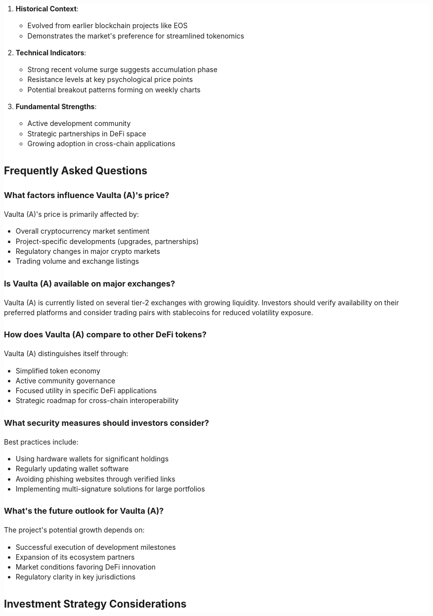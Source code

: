 1. **Historical Context**:
   - Evolved from earlier blockchain projects like EOS
   - Demonstrates the market's preference for streamlined tokenomics

2. **Technical Indicators**:
   - Strong recent volume surge suggests accumulation phase
   - Resistance levels at key psychological price points
   - Potential breakout patterns forming on weekly charts

3. **Fundamental Strengths**:
   - Active development community
   - Strategic partnerships in DeFi space
   - Growing adoption in cross-chain applications

## Frequently Asked Questions

### What factors influence Vaulta (A)'s price?
Vaulta (A)'s price is primarily affected by:
- Overall cryptocurrency market sentiment
- Project-specific developments (upgrades, partnerships)
- Regulatory changes in major crypto markets
- Trading volume and exchange listings

### Is Vaulta (A) available on major exchanges?
Vaulta (A) is currently listed on several tier-2 exchanges with growing liquidity. Investors should verify availability on their preferred platforms and consider trading pairs with stablecoins for reduced volatility exposure.

### How does Vaulta (A) compare to other DeFi tokens?
Vaulta (A) distinguishes itself through:
- Simplified token economy
- Active community governance
- Focused utility in specific DeFi applications
- Strategic roadmap for cross-chain interoperability

### What security measures should investors consider?
Best practices include:
- Using hardware wallets for significant holdings
- Regularly updating wallet software
- Avoiding phishing websites through verified links
- Implementing multi-signature solutions for large portfolios

### What's the future outlook for Vaulta (A)?
The project's potential growth depends on:
- Successful execution of development milestones
- Expansion of its ecosystem partners
- Market conditions favoring DeFi innovation
- Regulatory clarity in key jurisdictions

## Investment Strategy Considerations
